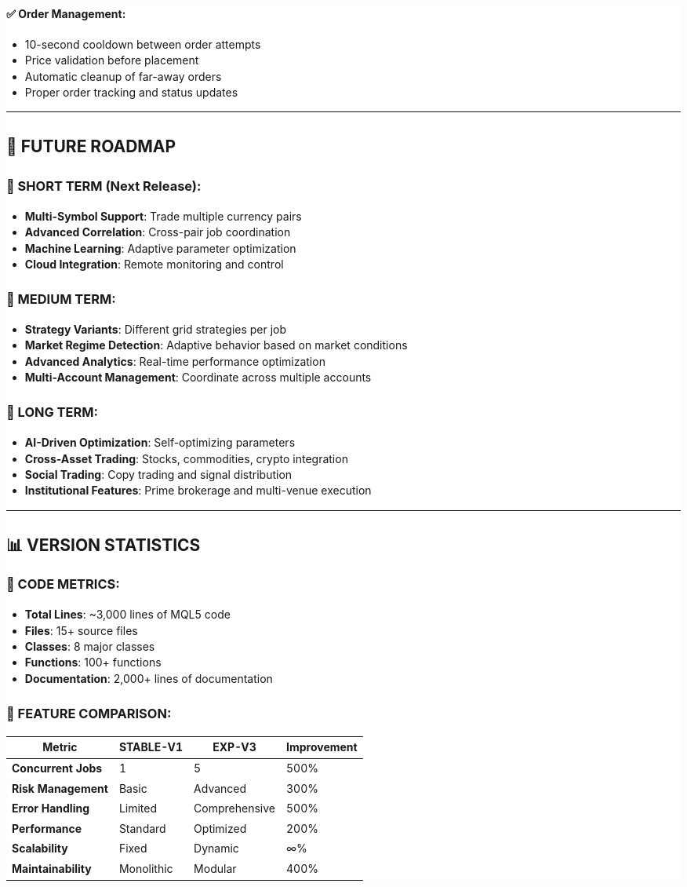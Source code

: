 #### **✅ Order Management:**
- 10-second cooldown between order attempts
- Price validation before placement
- Automatic cleanup of far-away orders
- Proper order tracking and status updates

---

## 🔮 **FUTURE ROADMAP**

### **🎯 SHORT TERM (Next Release):**
- **Multi-Symbol Support**: Trade multiple currency pairs
- **Advanced Correlation**: Cross-pair job coordination
- **Machine Learning**: Adaptive parameter optimization
- **Cloud Integration**: Remote monitoring and control

### **🎯 MEDIUM TERM:**
- **Strategy Variants**: Different grid strategies per job
- **Market Regime Detection**: Adaptive behavior based on market conditions
- **Advanced Analytics**: Real-time performance optimization
- **Multi-Account Management**: Coordinate across multiple accounts

### **🎯 LONG TERM:**
- **AI-Driven Optimization**: Self-optimizing parameters
- **Cross-Asset Trading**: Stocks, commodities, crypto integration
- **Social Trading**: Copy trading and signal distribution
- **Institutional Features**: Prime brokerage and multi-venue execution

---

## 📊 **VERSION STATISTICS**

### **🎯 CODE METRICS:**
- **Total Lines**: ~3,000 lines of MQL5 code
- **Files**: 15+ source files
- **Classes**: 8 major classes
- **Functions**: 100+ functions
- **Documentation**: 2,000+ lines of documentation

### **🎯 FEATURE COMPARISON:**
| Metric | STABLE-V1 | EXP-V3 | Improvement |
|--------|-----------|--------|-------------|
| **Concurrent Jobs** | 1 | 5 | 500% |
| **Risk Management** | Basic | Advanced | 300% |
| **Error Handling** | Limited | Comprehensive | 500% |
| **Performance** | Standard | Optimized | 200% |
| **Scalability** | Fixed | Dynamic | ∞% |
| **Maintainability** | Monolithic | Modular | 400% |
